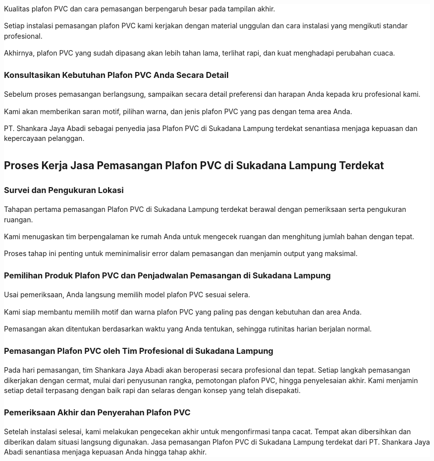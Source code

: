 Kualitas plafon PVC dan cara pemasangan berpengaruh besar pada tampilan akhir.

Setiap instalasi pemasangan plafon PVC kami kerjakan dengan material unggulan dan cara instalasi yang mengikuti standar profesional.

Akhirnya, plafon PVC yang sudah dipasang akan lebih tahan lama, terlihat rapi, dan kuat menghadapi perubahan cuaca.

### Konsultasikan Kebutuhan Plafon PVC Anda Secara Detail

Sebelum proses pemasangan berlangsung, sampaikan secara detail preferensi dan harapan Anda kepada kru profesional kami.

Kami akan memberikan saran motif, pilihan warna, dan jenis plafon PVC yang pas dengan tema area Anda.

PT. Shankara Jaya Abadi sebagai penyedia jasa Plafon PVC di Sukadana Lampung terdekat senantiasa menjaga kepuasan dan kepercayaan pelanggan.

## Proses Kerja Jasa Pemasangan Plafon PVC di Sukadana Lampung Terdekat

### Survei dan Pengukuran Lokasi

Tahapan pertama pemasangan Plafon PVC di Sukadana Lampung terdekat berawal dengan pemeriksaan serta pengukuran ruangan.

Kami menugaskan tim berpengalaman ke rumah Anda untuk mengecek ruangan dan menghitung jumlah bahan dengan tepat.

Proses tahap ini penting untuk meminimalisir error dalam pemasangan dan menjamin output yang maksimal.

### Pemilihan Produk Plafon PVC dan Penjadwalan Pemasangan di Sukadana Lampung

Usai pemeriksaan, Anda langsung memilih model plafon PVC sesuai selera.

Kami siap membantu memilih motif dan warna plafon PVC yang paling pas dengan kebutuhan dan area Anda.

Pemasangan akan ditentukan berdasarkan waktu yang Anda tentukan, sehingga rutinitas harian berjalan normal.

### Pemasangan Plafon PVC oleh Tim Profesional di Sukadana Lampung

Pada hari pemasangan, tim Shankara Jaya Abadi akan beroperasi secara profesional dan tepat. Setiap langkah pemasangan dikerjakan dengan cermat, mulai dari penyusunan rangka, pemotongan plafon PVC, hingga penyelesaian akhir. Kami menjamin setiap detail terpasang dengan baik rapi dan selaras dengan konsep yang telah disepakati.

### Pemeriksaan Akhir dan Penyerahan Plafon PVC

Setelah instalasi selesai, kami melakukan pengecekan akhir untuk mengonfirmasi tanpa cacat. Tempat akan dibersihkan dan diberikan dalam situasi langsung digunakan. Jasa pemasangan Plafon PVC di Sukadana Lampung terdekat dari PT. Shankara Jaya Abadi senantiasa menjaga kepuasan Anda hingga tahap akhir.
